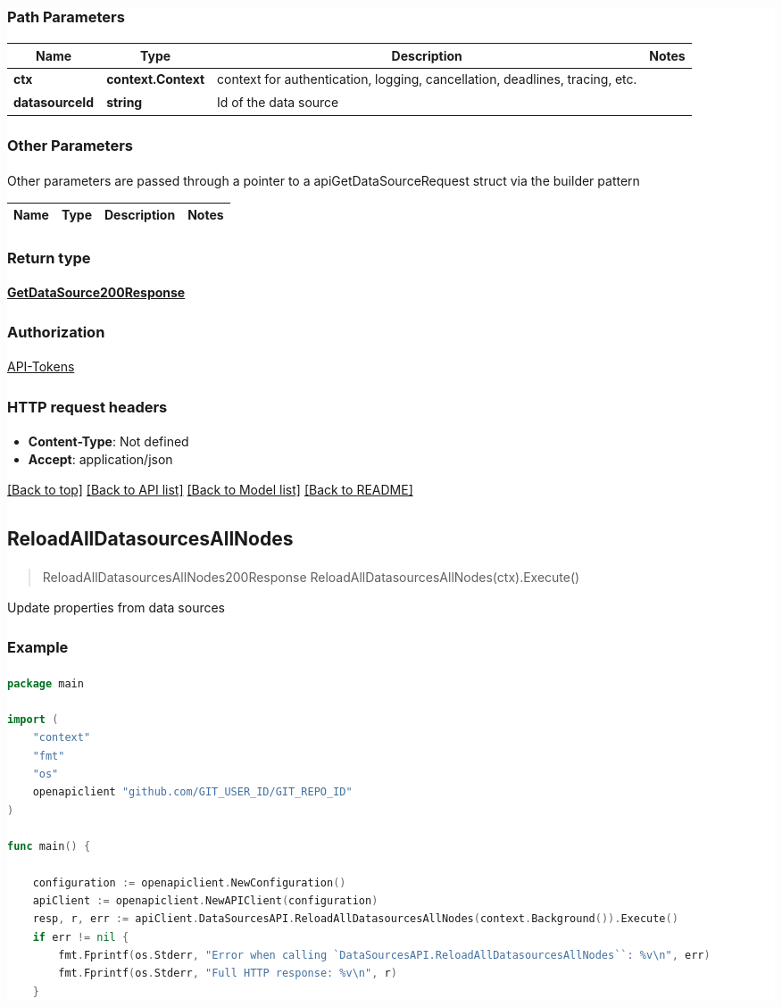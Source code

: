 ### Path Parameters


Name | Type | Description  | Notes
------------- | ------------- | ------------- | -------------
**ctx** | **context.Context** | context for authentication, logging, cancellation, deadlines, tracing, etc.
**datasourceId** | **string** | Id of the data source | 

### Other Parameters

Other parameters are passed through a pointer to a apiGetDataSourceRequest struct via the builder pattern


Name | Type | Description  | Notes
------------- | ------------- | ------------- | -------------


### Return type

[**GetDataSource200Response**](GetDataSource200Response.md)

### Authorization

[API-Tokens](../README.md#API-Tokens)

### HTTP request headers

- **Content-Type**: Not defined
- **Accept**: application/json

[[Back to top]](#) [[Back to API list]](../README.md#documentation-for-api-endpoints)
[[Back to Model list]](../README.md#documentation-for-models)
[[Back to README]](../README.md)


## ReloadAllDatasourcesAllNodes

> ReloadAllDatasourcesAllNodes200Response ReloadAllDatasourcesAllNodes(ctx).Execute()

Update properties from data sources



### Example

```go
package main

import (
	"context"
	"fmt"
	"os"
	openapiclient "github.com/GIT_USER_ID/GIT_REPO_ID"
)

func main() {

	configuration := openapiclient.NewConfiguration()
	apiClient := openapiclient.NewAPIClient(configuration)
	resp, r, err := apiClient.DataSourcesAPI.ReloadAllDatasourcesAllNodes(context.Background()).Execute()
	if err != nil {
		fmt.Fprintf(os.Stderr, "Error when calling `DataSourcesAPI.ReloadAllDatasourcesAllNodes``: %v\n", err)
		fmt.Fprintf(os.Stderr, "Full HTTP response: %v\n", r)
	}
```